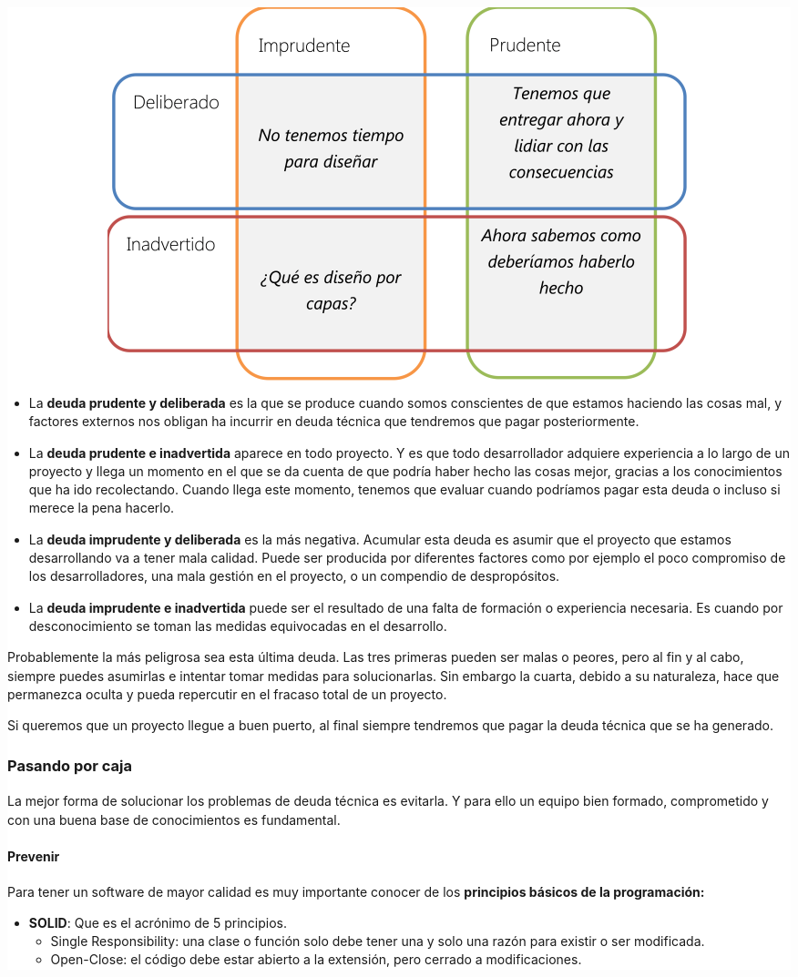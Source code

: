 <img style="display: block; margin-left: auto; margin-right: auto;" src="/assets/uploads/2012/10/technical-debt-cuadrante.png" alt="" width="640" height="411" />
<ul>
	<li>La <strong>deuda prudente y deliberada</strong> es la que se produce cuando somos conscientes de que estamos haciendo las cosas mal, y factores externos nos obligan ha incurrir en deuda técnica que tendremos que pagar posteriormente.</li>
</ul>
<ul>
	<li>La <strong>deuda prudente e inadvertida</strong> aparece en todo proyecto. Y es que todo desarrollador adquiere experiencia a lo largo de un proyecto y llega un momento en el que se da cuenta de que podría haber hecho las cosas mejor, gracias a los conocimientos que ha ido recolectando. Cuando llega este momento, tenemos que evaluar cuando podríamos pagar esta deuda o incluso si merece la pena hacerlo.</li>
</ul>
<ul>
	<li>La <strong>deuda imprudente y deliberada</strong> es la más negativa. Acumular esta deuda es asumir que el proyecto que estamos desarrollando va a tener mala calidad. Puede ser producida por diferentes factores como por ejemplo el poco compromiso de los desarrolladores, una mala gestión en el proyecto, o un compendio de despropósitos.</li>
</ul>
<ul>
	<li>La <strong>deuda imprudente e inadvertida</strong> puede ser el resultado de una falta de formación o experiencia necesaria. Es cuando por desconocimiento se toman las medidas equivocadas en el desarrollo.</li>
</ul>
Probablemente la más peligrosa sea esta última deuda. Las tres primeras pueden ser malas o peores, pero al fin y al cabo, siempre puedes asumirlas e intentar tomar medidas para solucionarlas. Sin embargo la cuarta, debido a su naturaleza, hace que permanezca oculta y pueda repercutir en el fracaso total de un proyecto.

Si queremos que un proyecto llegue a buen puerto, al final siempre tendremos que pagar la deuda técnica que se ha generado.
<h3>Pasando por caja</h3>
La mejor forma de solucionar los problemas de deuda técnica es evitarla. Y para ello un equipo bien formado, comprometido y con una buena base de conocimientos es fundamental.
<h4>Prevenir</h4>
Para tener un software de mayor calidad es muy importante conocer de los <strong>principios básicos de la programación:</strong>
<ul>
	<li><strong>SOLID</strong>: Que es el acrónimo de 5 principios.
<ul>
	<li>Single Responsibility: una clase o función solo debe tener una y solo una razón para existir o ser modificada.</li>
	<li>Open-Close: el código debe estar abierto a la extensión, pero cerrado a modificaciones.</li>